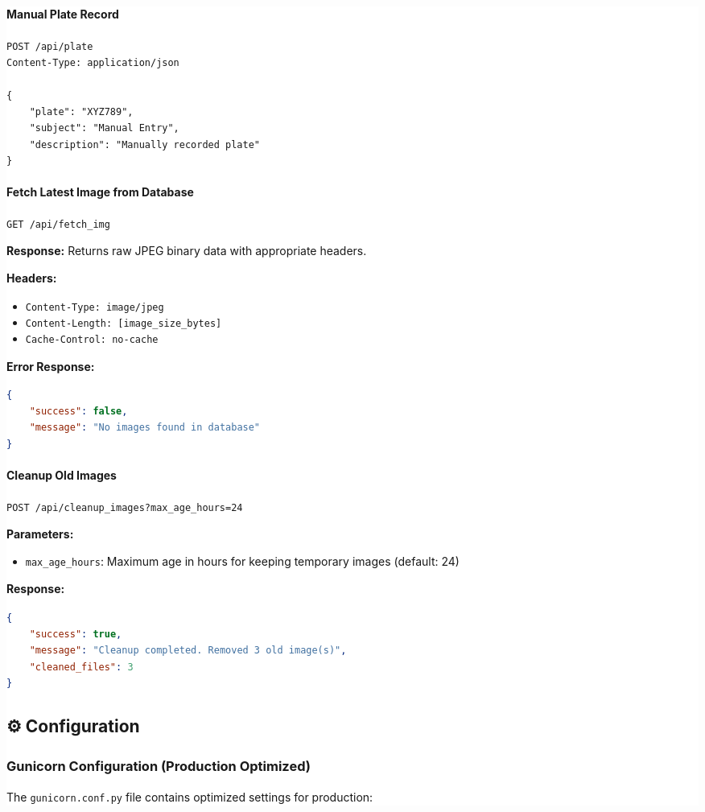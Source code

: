 #### Manual Plate Record
```http
POST /api/plate
Content-Type: application/json

{
    "plate": "XYZ789",
    "subject": "Manual Entry",
    "description": "Manually recorded plate"
}
```

#### Fetch Latest Image from Database
```http
GET /api/fetch_img
```

**Response:**
Returns raw JPEG binary data with appropriate headers.

**Headers:**
- `Content-Type: image/jpeg`
- `Content-Length: [image_size_bytes]`
- `Cache-Control: no-cache`

**Error Response:**
```json
{
    "success": false,
    "message": "No images found in database"
}
```

#### Cleanup Old Images
```http
POST /api/cleanup_images?max_age_hours=24
```

**Parameters:**
- `max_age_hours`: Maximum age in hours for keeping temporary images (default: 24)

**Response:**
```json
{
    "success": true,
    "message": "Cleanup completed. Removed 3 old image(s)",
    "cleaned_files": 3
}
```

## ⚙️ Configuration

### Gunicorn Configuration (Production Optimized)

The `gunicorn.conf.py` file contains optimized settings for production:
